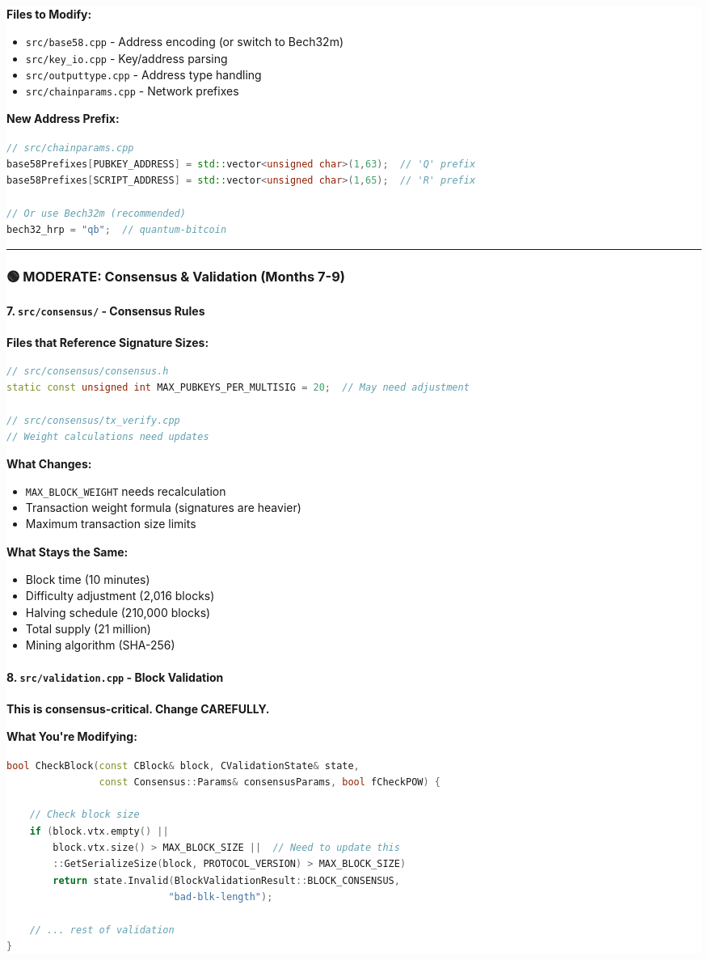 **Files to Modify:**
- `src/base58.cpp` - Address encoding (or switch to Bech32m)
- `src/key_io.cpp` - Key/address parsing
- `src/outputtype.cpp` - Address type handling
- `src/chainparams.cpp` - Network prefixes

**New Address Prefix:**
```cpp
// src/chainparams.cpp
base58Prefixes[PUBKEY_ADDRESS] = std::vector<unsigned char>(1,63);  // 'Q' prefix
base58Prefixes[SCRIPT_ADDRESS] = std::vector<unsigned char>(1,65);  // 'R' prefix

// Or use Bech32m (recommended)
bech32_hrp = "qb";  // quantum-bitcoin
```

---

### 🟢 MODERATE: Consensus & Validation (Months 7-9)

#### 7. `src/consensus/` - Consensus Rules

**Files that Reference Signature Sizes:**
```cpp
// src/consensus/consensus.h
static const unsigned int MAX_PUBKEYS_PER_MULTISIG = 20;  // May need adjustment

// src/consensus/tx_verify.cpp
// Weight calculations need updates
```

**What Changes:**
- `MAX_BLOCK_WEIGHT` needs recalculation
- Transaction weight formula (signatures are heavier)
- Maximum transaction size limits

**What Stays the Same:**
- Block time (10 minutes)
- Difficulty adjustment (2,016 blocks)
- Halving schedule (210,000 blocks)
- Total supply (21 million)
- Mining algorithm (SHA-256)

#### 8. `src/validation.cpp` - Block Validation

**This is consensus-critical. Change CAREFULLY.**

**What You're Modifying:**
```cpp
bool CheckBlock(const CBlock& block, CValidationState& state,
                const Consensus::Params& consensusParams, bool fCheckPOW) {

    // Check block size
    if (block.vtx.empty() ||
        block.vtx.size() > MAX_BLOCK_SIZE ||  // Need to update this
        ::GetSerializeSize(block, PROTOCOL_VERSION) > MAX_BLOCK_SIZE)
        return state.Invalid(BlockValidationResult::BLOCK_CONSENSUS,
                            "bad-blk-length");

    // ... rest of validation
}
```
